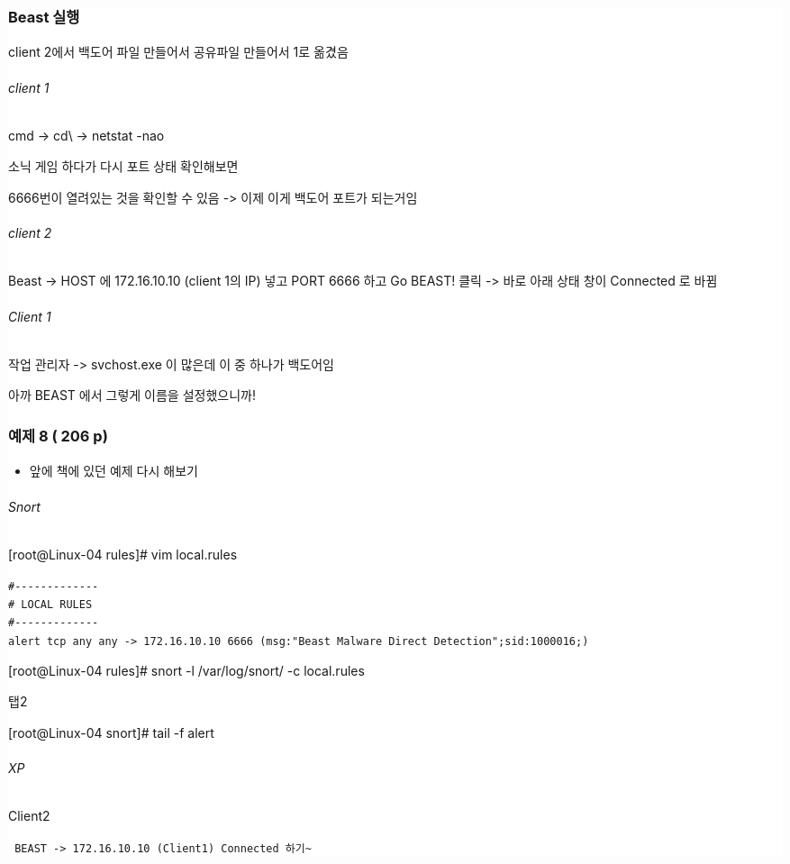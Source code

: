 ### Beast 실행



client 2에서 백도어 파일 만들어서 공유파일 만들어서 1로 옮겼음

###### client 1

cmd -> cd\ -> netstat -nao

소닉 게임 하다가 다시 포트 상태 확인해보면

6666번이 열려있는 것을 확인할 수 있음 -> 이제 이게 백도어 포트가 되는거임



###### client 2

Beast -> HOST 에 172.16.10.10 (client 1의 IP) 넣고 PORT 6666 하고 Go BEAST! 클릭 -> 바로 아래 상태 창이 Connected 로 바뀜



###### Client 1

작업 관리자 -> svchost.exe 이 많은데 이 중 하나가 백도어임 

아까 BEAST 에서 그렇게 이름을 설정했으니까!





### 예제 8 ( 206 p)

- 앞에 책에 있던 예제 다시 해보기

###### Snort

[root@Linux-04 rules]# vim local.rules

```
#-------------
# LOCAL RULES
#-------------
alert tcp any any -> 172.16.10.10 6666 (msg:"Beast Malware Direct Detection";sid:1000016;)

```

[root@Linux-04 rules]# snort -l /var/log/snort/ -c local.rules



탭2

[root@Linux-04 snort]# tail -f alert



###### XP

Client2

```
 BEAST -> 172.16.10.10 (Client1) Connected 하기~
```
